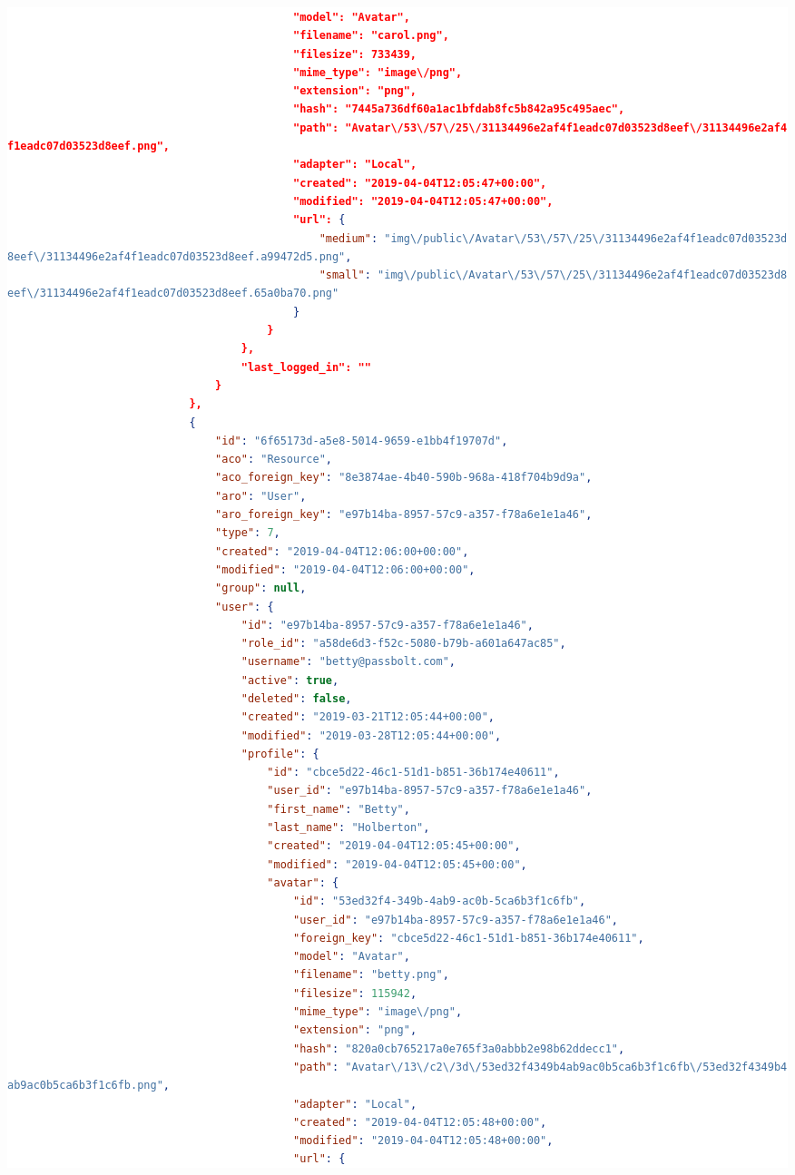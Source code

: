 ```json
                                            "model": "Avatar",
                                            "filename": "carol.png",
                                            "filesize": 733439,
                                            "mime_type": "image\/png",
                                            "extension": "png",
                                            "hash": "7445a736df60a1ac1bfdab8fc5b842a95c495aec",
                                            "path": "Avatar\/53\/57\/25\/31134496e2af4f1eadc07d03523d8eef\/31134496e2af4f1eadc07d03523d8eef.png",
                                            "adapter": "Local",
                                            "created": "2019-04-04T12:05:47+00:00",
                                            "modified": "2019-04-04T12:05:47+00:00",
                                            "url": {
                                                "medium": "img\/public\/Avatar\/53\/57\/25\/31134496e2af4f1eadc07d03523d8eef\/31134496e2af4f1eadc07d03523d8eef.a99472d5.png",
                                                "small": "img\/public\/Avatar\/53\/57\/25\/31134496e2af4f1eadc07d03523d8eef\/31134496e2af4f1eadc07d03523d8eef.65a0ba70.png"
                                            }
                                        }
                                    },
                                    "last_logged_in": ""
                                }
                            },
                            {
                                "id": "6f65173d-a5e8-5014-9659-e1bb4f19707d",
                                "aco": "Resource",
                                "aco_foreign_key": "8e3874ae-4b40-590b-968a-418f704b9d9a",
                                "aro": "User",
                                "aro_foreign_key": "e97b14ba-8957-57c9-a357-f78a6e1e1a46",
                                "type": 7,
                                "created": "2019-04-04T12:06:00+00:00",
                                "modified": "2019-04-04T12:06:00+00:00",
                                "group": null,
                                "user": {
                                    "id": "e97b14ba-8957-57c9-a357-f78a6e1e1a46",
                                    "role_id": "a58de6d3-f52c-5080-b79b-a601a647ac85",
                                    "username": "betty@passbolt.com",
                                    "active": true,
                                    "deleted": false,
                                    "created": "2019-03-21T12:05:44+00:00",
                                    "modified": "2019-03-28T12:05:44+00:00",
                                    "profile": {
                                        "id": "cbce5d22-46c1-51d1-b851-36b174e40611",
                                        "user_id": "e97b14ba-8957-57c9-a357-f78a6e1e1a46",
                                        "first_name": "Betty",
                                        "last_name": "Holberton",
                                        "created": "2019-04-04T12:05:45+00:00",
                                        "modified": "2019-04-04T12:05:45+00:00",
                                        "avatar": {
                                            "id": "53ed32f4-349b-4ab9-ac0b-5ca6b3f1c6fb",
                                            "user_id": "e97b14ba-8957-57c9-a357-f78a6e1e1a46",
                                            "foreign_key": "cbce5d22-46c1-51d1-b851-36b174e40611",
                                            "model": "Avatar",
                                            "filename": "betty.png",
                                            "filesize": 115942,
                                            "mime_type": "image\/png",
                                            "extension": "png",
                                            "hash": "820a0cb765217a0e765f3a0abbb2e98b62ddecc1",
                                            "path": "Avatar\/13\/c2\/3d\/53ed32f4349b4ab9ac0b5ca6b3f1c6fb\/53ed32f4349b4ab9ac0b5ca6b3f1c6fb.png",
                                            "adapter": "Local",
                                            "created": "2019-04-04T12:05:48+00:00",
                                            "modified": "2019-04-04T12:05:48+00:00",
                                            "url": {
```